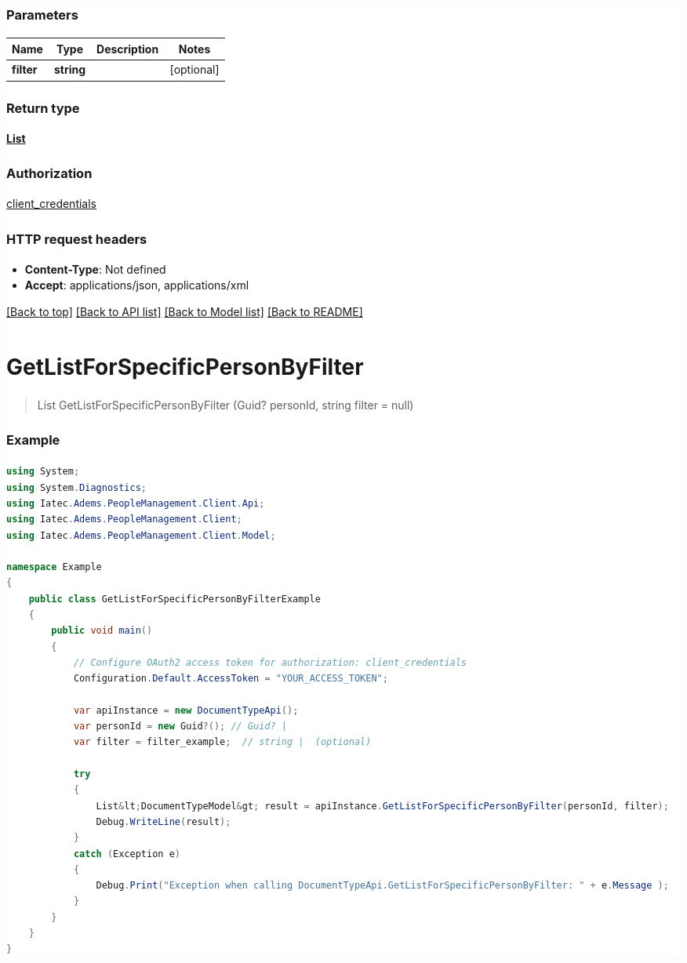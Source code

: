 ### Parameters

Name | Type | Description  | Notes
------------- | ------------- | ------------- | -------------
 **filter** | **string**|  | [optional] 

### Return type

[**List<DocumentTypeLiteSearchModel>**](DocumentTypeLiteSearchModel.md)

### Authorization

[client_credentials](../README.md#client_credentials)

### HTTP request headers

 - **Content-Type**: Not defined
 - **Accept**: applications/json, applications/xml

[[Back to top]](#) [[Back to API list]](../README.md#documentation-for-api-endpoints) [[Back to Model list]](../README.md#documentation-for-models) [[Back to README]](../README.md)

<a name="getlistforspecificpersonbyfilter"></a>
# **GetListForSpecificPersonByFilter**
> List<DocumentTypeModel> GetListForSpecificPersonByFilter (Guid? personId, string filter = null)



### Example
```csharp
using System;
using System.Diagnostics;
using Iatec.Adems.PeopleManagement.Client.Api;
using Iatec.Adems.PeopleManagement.Client;
using Iatec.Adems.PeopleManagement.Client.Model;

namespace Example
{
    public class GetListForSpecificPersonByFilterExample
    {
        public void main()
        {
            // Configure OAuth2 access token for authorization: client_credentials
            Configuration.Default.AccessToken = "YOUR_ACCESS_TOKEN";

            var apiInstance = new DocumentTypeApi();
            var personId = new Guid?(); // Guid? | 
            var filter = filter_example;  // string |  (optional) 

            try
            {
                List&lt;DocumentTypeModel&gt; result = apiInstance.GetListForSpecificPersonByFilter(personId, filter);
                Debug.WriteLine(result);
            }
            catch (Exception e)
            {
                Debug.Print("Exception when calling DocumentTypeApi.GetListForSpecificPersonByFilter: " + e.Message );
            }
        }
    }
}
```
